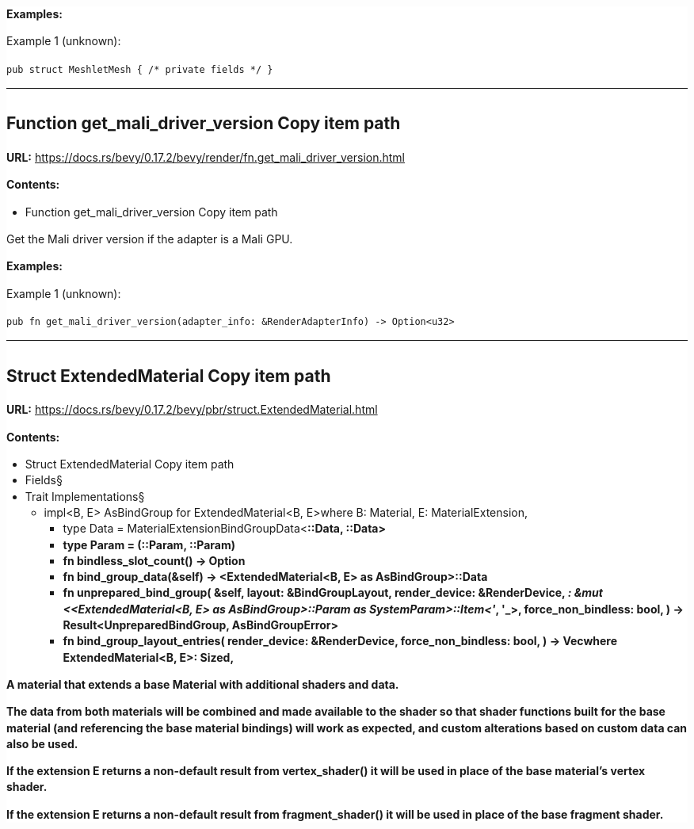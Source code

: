 **Examples:**

Example 1 (unknown):
```unknown
pub struct MeshletMesh { /* private fields */ }
```

---

## Function get_mali_driver_version Copy item path

**URL:** https://docs.rs/bevy/0.17.2/bevy/render/fn.get_mali_driver_version.html

**Contents:**
- Function get_mali_driver_version Copy item path

Get the Mali driver version if the adapter is a Mali GPU.

**Examples:**

Example 1 (unknown):
```unknown
pub fn get_mali_driver_version(adapter_info: &RenderAdapterInfo) -> Option<u32>
```

---

## Struct ExtendedMaterial Copy item path

**URL:** https://docs.rs/bevy/0.17.2/bevy/pbr/struct.ExtendedMaterial.html

**Contents:**
- Struct ExtendedMaterial Copy item path
- Fields§
- Trait Implementations§
  - impl<B, E> AsBindGroup for ExtendedMaterial<B, E>where B: Material, E: MaterialExtension,
    - type Data = MaterialExtensionBindGroupData<<B as AsBindGroup>::Data, <E as AsBindGroup>::Data>
    - type Param = (<B as AsBindGroup>::Param, <E as AsBindGroup>::Param)
    - fn bindless_slot_count() -> Option<BindlessSlabResourceLimit>
    - fn bind_group_data(&self) -> <ExtendedMaterial<B, E> as AsBindGroup>::Data
    - fn unprepared_bind_group( &self, layout: &BindGroupLayout, render_device: &RenderDevice, _: &mut <<ExtendedMaterial<B, E> as AsBindGroup>::Param as SystemParam>::Item<'_, '_>, force_non_bindless: bool, ) -> Result<UnpreparedBindGroup, AsBindGroupError>
    - fn bind_group_layout_entries( render_device: &RenderDevice, force_non_bindless: bool, ) -> Vec<BindGroupLayoutEntry>where ExtendedMaterial<B, E>: Sized,

A material that extends a base Material with additional shaders and data.

The data from both materials will be combined and made available to the shader so that shader functions built for the base material (and referencing the base material bindings) will work as expected, and custom alterations based on custom data can also be used.

If the extension E returns a non-default result from vertex_shader() it will be used in place of the base material’s vertex shader.

If the extension E returns a non-default result from fragment_shader() it will be used in place of the base fragment shader.
